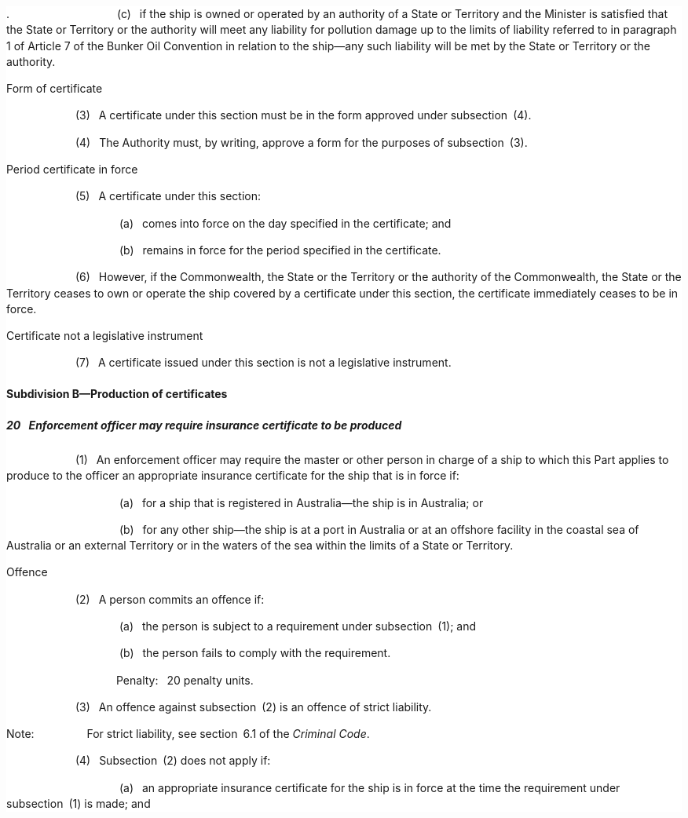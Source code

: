 .                    (c)  if the ship is owned or operated by an authority of a State or Territory and the Minister is satisfied that the State or Territory or the authority will meet any liability for pollution damage up to the limits of liability referred to in paragraph 1 of Article 7 of the Bunker Oil Convention in relation to the ship—any such liability will be met by the State or Territory or the authority.

Form of certificate

             (3)  A certificate under this section must be in the form approved under subsection (4).

             (4)  The Authority must, by writing, approve a form for the purposes of subsection (3).

Period certificate in force

             (5)  A certificate under this section:

                     (a)  comes into force on the day specified in the certificate; and

                     (b)  remains in force for the period specified in the certificate.

             (6)  However, if the Commonwealth, the State or the Territory or the authority of the Commonwealth, the State or the Territory ceases to own or operate the ship covered by a certificate under this section, the certificate immediately ceases to be in force.

Certificate not a legislative instrument

             (7)  A certificate issued under this section is not a legislative instrument.

#### Subdivision B—Production of certificates

##### <a id="20"></a>20  Enforcement officer may require insurance certificate to be produced

             (1)  An enforcement officer may require the master or other person in charge of a ship to which this Part applies to produce to the officer an appropriate insurance certificate for the ship that is in force if:

                     (a)  for a ship that is registered in Australia—the ship is in Australia; or

                     (b)  for any other ship—the ship is at a port in Australia or at an offshore facility in the coastal sea of Australia or an external Territory or in the waters of the sea within the limits of a State or Territory.

Offence

             (2)  A person commits an offence if:

                     (a)  the person is subject to a requirement under subsection (1); and

                     (b)  the person fails to comply with the requirement.

                    Penalty:  20 penalty units.

             (3)  An offence against subsection (2) is an offence of strict liability.

Note:          For strict liability, see section 6.1 of the _Criminal Code_.

             (4)  Subsection (2) does not apply if:

                     (a)  an appropriate insurance certificate for the ship is in force at the time the requirement under subsection (1) is made; and
